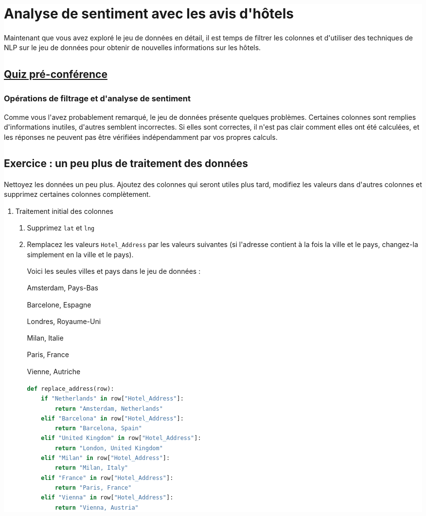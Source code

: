 # Analyse de sentiment avec les avis d'hôtels

Maintenant que vous avez exploré le jeu de données en détail, il est temps de filtrer les colonnes et d'utiliser des techniques de NLP sur le jeu de données pour obtenir de nouvelles informations sur les hôtels.
## [Quiz pré-conférence](https://gray-sand-07a10f403.1.azurestaticapps.net/quiz/39/)

### Opérations de filtrage et d'analyse de sentiment

Comme vous l'avez probablement remarqué, le jeu de données présente quelques problèmes. Certaines colonnes sont remplies d'informations inutiles, d'autres semblent incorrectes. Si elles sont correctes, il n'est pas clair comment elles ont été calculées, et les réponses ne peuvent pas être vérifiées indépendamment par vos propres calculs.

## Exercice : un peu plus de traitement des données

Nettoyez les données un peu plus. Ajoutez des colonnes qui seront utiles plus tard, modifiez les valeurs dans d'autres colonnes et supprimez certaines colonnes complètement.

1. Traitement initial des colonnes

   1. Supprimez `lat` et `lng`

   2. Remplacez les valeurs `Hotel_Address` par les valeurs suivantes (si l'adresse contient à la fois la ville et le pays, changez-la simplement en la ville et le pays).

      Voici les seules villes et pays dans le jeu de données :

      Amsterdam, Pays-Bas

      Barcelone, Espagne

      Londres, Royaume-Uni

      Milan, Italie

      Paris, France

      Vienne, Autriche 

      ```python
      def replace_address(row):
          if "Netherlands" in row["Hotel_Address"]:
              return "Amsterdam, Netherlands"
          elif "Barcelona" in row["Hotel_Address"]:
              return "Barcelona, Spain"
          elif "United Kingdom" in row["Hotel_Address"]:
              return "London, United Kingdom"
          elif "Milan" in row["Hotel_Address"]:        
              return "Milan, Italy"
          elif "France" in row["Hotel_Address"]:
              return "Paris, France"
          elif "Vienna" in row["Hotel_Address"]:
              return "Vienna, Austria" 
      